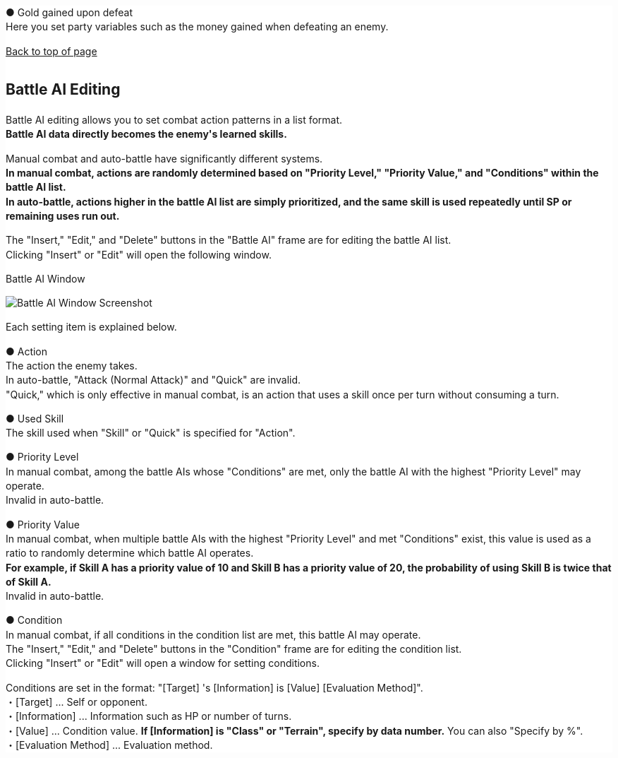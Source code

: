 ● Gold gained upon defeat  
Here you set party variables such as the money gained when defeating an enemy.  

[Back to top of page](#TOP)

<a name="BATTLEAI"></a>

## Battle AI Editing

Battle AI editing allows you to set combat action patterns in a list format.  
**Battle AI data directly becomes the enemy's learned skills.**  

Manual combat and auto-battle have significantly different systems.  
**In manual combat, actions are randomly determined based on "Priority Level," "Priority Value," and "Conditions" within the battle AI list.**  
**In auto-battle, actions higher in the battle AI list are simply prioritized, and the same skill is used repeatedly until SP or remaining uses run out.**  

The "Insert," "Edit," and "Delete" buttons in the "Battle AI" frame are for editing the battle AI list.  
Clicking "Insert" or "Edit" will open the following window.  

Battle AI Window

![Battle AI Window Screenshot](/menu_support/srpgeditor2_help/db_enemy/battleai.jpg)

Each setting item is explained below.  

● Action  
The action the enemy takes.  
In auto-battle, "Attack (Normal Attack)" and "Quick" are invalid.  
"Quick," which is only effective in manual combat, is an action that uses a skill once per turn without consuming a turn.  

● Used Skill  
The skill used when "Skill" or "Quick" is specified for "Action".  

● Priority Level  
In manual combat, among the battle AIs whose "Conditions" are met, only the battle AI with the highest "Priority Level" may operate.  
Invalid in auto-battle.  

● Priority Value  
In manual combat, when multiple battle AIs with the highest "Priority Level" and met "Conditions" exist, this value is used as a ratio to randomly determine which battle AI operates.  
**For example, if Skill A has a priority value of 10 and Skill B has a priority value of 20, the probability of using Skill B is twice that of Skill A.**  
Invalid in auto-battle.  

● Condition  
In manual combat, if all conditions in the condition list are met, this battle AI may operate.  
The "Insert," "Edit," and "Delete" buttons in the "Condition" frame are for editing the condition list.  
Clicking "Insert" or "Edit" will open a window for setting conditions.  
  
Conditions are set in the format: "[Target] 's [Information] is [Value] [Evaluation Method]".  
・[Target] ... Self or opponent.  
・[Information] ... Information such as HP or number of turns.  
・[Value] ... Condition value. **If [Information] is "Class" or "Terrain", specify by data number.** You can also "Specify by %".  
・[Evaluation Method] ... Evaluation method.  
  